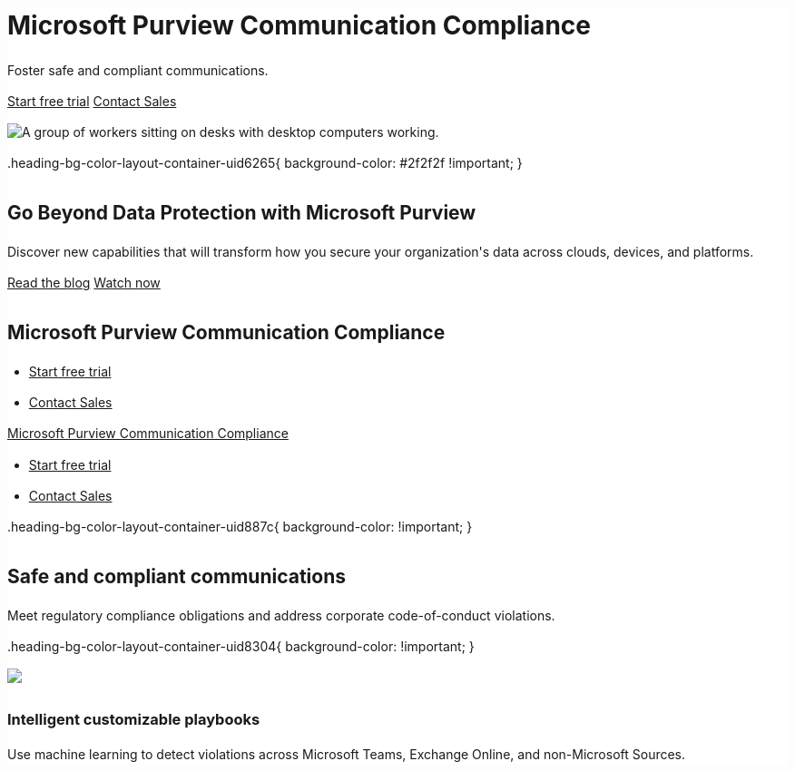# Microsoft Purview Communication Compliance

  

Foster safe and compliant communications.

[Start free trial](https://go.microsoft.com/fwlink/p/?linkid=2233212&clcid=0x409&culture=en-us&country=us) [Contact Sales](https://go.microsoft.com/fwlink/p/?LinkID=2226593&clcid=0x409&culture=en-us&country=us)

![A group of workers sitting on desks with desktop computers working.](https://cdn-dynmedia-1.microsoft.com/is/image/microsoftcorp/RWSCCe_compilance?resMode=sharp2&op_usm=1.5,0.65,15,0&wid=1920&qlt=75&fmt=png-alpha&fit=constrain)

.heading-bg-color-layout-container-uid6265{ background-color: #2f2f2f !important; }

## Go Beyond Data Protection with Microsoft Purview

Discover new capabilities that will transform how you secure your organization's data across clouds, devices, and platforms.

[Read the blog](https://go.microsoft.com/fwlink/p/?LinkID=2223159&clcid=0x409&culture=en-us&country=us) [Watch now](https://go.microsoft.com/fwlink/p/?LinkID=2220702&clcid=0x409&culture=en-us&country=us)

## Microsoft Purview Communication Compliance

- [Start free trial](https://go.microsoft.com/fwlink/p/?linkid=2233212&clcid=0x409&culture=en-us&country=us)
    
- [Contact Sales](https://go.microsoft.com/fwlink/p/?LinkID=2226593&clcid=0x409&culture=en-us&country=us)
    

[Microsoft Purview Communication Compliance](javascript:void(0))

- [Start free trial](https://go.microsoft.com/fwlink/p/?linkid=2233212&clcid=0x409&culture=en-us&country=us)
    
- [Contact Sales](https://go.microsoft.com/fwlink/p/?LinkID=2226593&clcid=0x409&culture=en-us&country=us)
    

.heading-bg-color-layout-container-uid887c{ background-color: !important; }

## Safe and compliant communications

Meet regulatory compliance obligations and address corporate code-of-conduct violations.

.heading-bg-color-layout-container-uid8304{ background-color: !important; }

![](https://cdn-dynmedia-1.microsoft.com/is/image/microsoftcorp/Icon_compilance_RWRXZp?resMode=sharp2&op_usm=1.5,0.65,15,0&wid=36&hei=40&qlt=100&fmt=png-alpha&fit=constrain) 

### Intelligent customizable playbooks

Use machine learning to detect violations across Microsoft Teams, Exchange Online, and non-Microsoft Sources.
